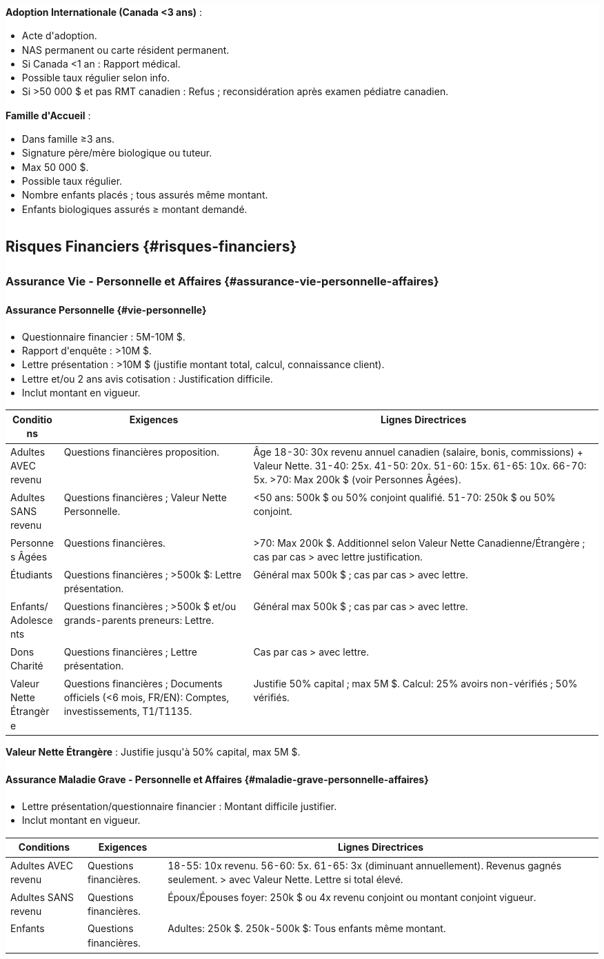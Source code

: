 **Adoption Internationale (Canada &lt;3 ans)** :
- Acte d'adoption.
- NAS permanent ou carte résident permanent.
- Si Canada &lt;1 an : Rapport médical.
- Possible taux régulier selon info.
- Si >50 000 $ et pas RMT canadien : Refus ; reconsidération après examen pédiatre canadien.

**Famille d'Accueil** :
- Dans famille &ge;3 ans.
- Signature père/mère biologique ou tuteur.
- Max 50 000 $.
- Possible taux régulier.
- Nombre enfants placés ; tous assurés même montant.
- Enfants biologiques assurés ≥ montant demandé.

## Risques Financiers {#risques-financiers}

### Assurance Vie - Personnelle et Affaires {#assurance-vie-personnelle-affaires}

#### Assurance Personnelle {#vie-personnelle}

- Questionnaire financier : 5M-10M $.
- Rapport d'enquête : >10M $.
- Lettre présentation : >10M $ (justifie montant total, calcul, connaissance client).
- Lettre et/ou 2 ans avis cotisation : Justification difficile.
- Inclut montant en vigueur.

| Conditions | Exigences | Lignes Directrices |
|------------|-----------|---------------------|
| Adultes AVEC revenu | Questions financières proposition. | Âge 18-30: 30x revenu annuel canadien (salaire, bonis, commissions) + Valeur Nette. 31-40: 25x. 41-50: 20x. 51-60: 15x. 61-65: 10x. 66-70: 5x. >70: Max 200k $ (voir Personnes Âgées). |
| Adultes SANS revenu | Questions financières ; Valeur Nette Personnelle. | &lt;50 ans: 500k $ ou 50% conjoint qualifié. 51-70: 250k $ ou 50% conjoint. |
| Personnes Âgées | Questions financières. | >70: Max 200k $. Additionnel selon Valeur Nette Canadienne/Étrangère ; cas par cas > avec lettre justification. |
| Étudiants | Questions financières ; >500k $: Lettre présentation. | Général max 500k $ ; cas par cas > avec lettre. |
| Enfants/Adolescents | Questions financières ; >500k $ et/ou grands-parents preneurs: Lettre. | Général max 500k $ ; cas par cas > avec lettre. |
| Dons Charité | Questions financières ; Lettre présentation. | Cas par cas > avec lettre. |
| Valeur Nette Étrangère | Questions financières ; Documents officiels (&lt;6 mois, FR/EN): Comptes, investissements, T1/T1135. | Justifie 50% capital ; max 5M $. Calcul: 25% avoirs non-vérifiés ; 50% vérifiés. |

**Valeur Nette Étrangère** : Justifie jusqu'à 50% capital, max 5M $.

#### Assurance Maladie Grave - Personnelle et Affaires {#maladie-grave-personnelle-affaires}

- Lettre présentation/questionnaire financier : Montant difficile justifier.
- Inclut montant en vigueur.

| Conditions | Exigences | Lignes Directrices |
|------------|-----------|---------------------|
| Adultes AVEC revenu | Questions financières. | 18-55: 10x revenu. 56-60: 5x. 61-65: 3x (diminuant annuellement). Revenus gagnés seulement. > avec Valeur Nette. Lettre si total élevé. |
| Adultes SANS revenu | Questions financières. | Époux/Épouses foyer: 250k $ ou 4x revenu conjoint ou montant conjoint vigueur. |
| Enfants | Questions financières. | Adultes: 250k $. 250k-500k $: Tous enfants même montant. |
